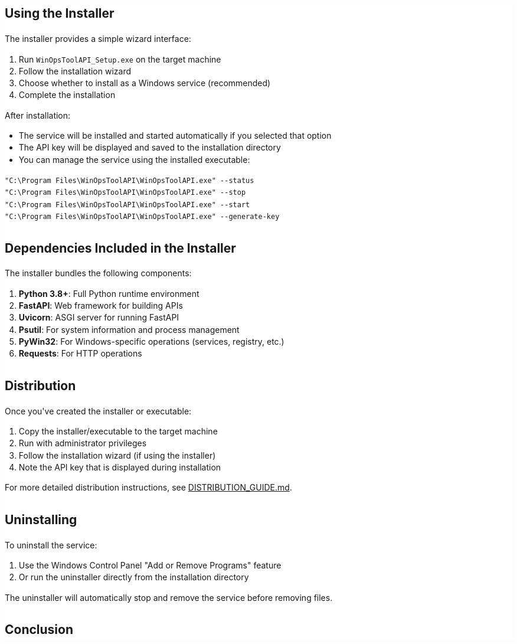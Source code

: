 ## Using the Installer

The installer provides a simple wizard interface:

1. Run `WinOpsToolAPI_Setup.exe` on the target machine
2. Follow the installation wizard
3. Choose whether to install as a Windows service (recommended)
4. Complete the installation

After installation:

- The service will be installed and started automatically if you selected that option
- The API key will be displayed and saved to the installation directory
- You can manage the service using the installed executable:

```
"C:\Program Files\WinOpsToolAPI\WinOpsToolAPI.exe" --status
"C:\Program Files\WinOpsToolAPI\WinOpsToolAPI.exe" --stop
"C:\Program Files\WinOpsToolAPI\WinOpsToolAPI.exe" --start
"C:\Program Files\WinOpsToolAPI\WinOpsToolAPI.exe" --generate-key
```

## Dependencies Included in the Installer

The installer bundles the following components:

1. **Python 3.8+**: Full Python runtime environment
2. **FastAPI**: Web framework for building APIs
3. **Uvicorn**: ASGI server for running FastAPI
4. **Psutil**: For system information and process management
5. **PyWin32**: For Windows-specific operations (services, registry, etc.)
6. **Requests**: For HTTP operations

## Distribution

Once you've created the installer or executable:

1. Copy the installer/executable to the target machine
2. Run with administrator privileges
3. Follow the installation wizard (if using the installer)
4. Note the API key that is displayed during installation

For more detailed distribution instructions, see [DISTRIBUTION_GUIDE.md](DISTRIBUTION_GUIDE.md).

## Uninstalling

To uninstall the service:

1. Use the Windows Control Panel "Add or Remove Programs" feature
2. Or run the uninstaller directly from the installation directory

The uninstaller will automatically stop and remove the service before removing files.

## Conclusion
